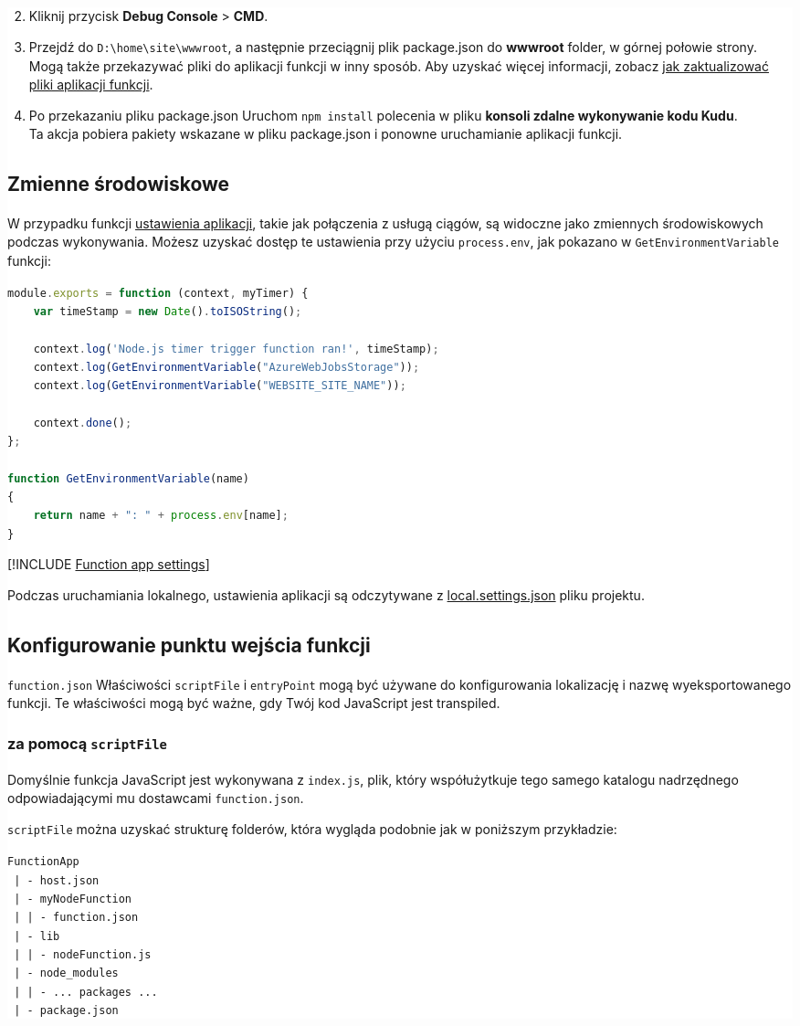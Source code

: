 2. Kliknij przycisk **Debug Console** > **CMD**.

3. Przejdź do `D:\home\site\wwwroot`, a następnie przeciągnij plik package.json do **wwwroot** folder, w górnej połowie strony.  
    Mogą także przekazywać pliki do aplikacji funkcji w inny sposób. Aby uzyskać więcej informacji, zobacz [jak zaktualizować pliki aplikacji funkcji](functions-reference.md#fileupdate). 

4. Po przekazaniu pliku package.json Uruchom `npm install` polecenia w pliku **konsoli zdalne wykonywanie kodu Kudu**.  
    Ta akcja pobiera pakiety wskazane w pliku package.json i ponowne uruchamianie aplikacji funkcji.

## <a name="environment-variables"></a>Zmienne środowiskowe

W przypadku funkcji [ustawienia aplikacji](functions-app-settings.md), takie jak połączenia z usługą ciągów, są widoczne jako zmiennych środowiskowych podczas wykonywania. Możesz uzyskać dostęp te ustawienia przy użyciu `process.env`, jak pokazano w `GetEnvironmentVariable` funkcji:

```javascript
module.exports = function (context, myTimer) {
    var timeStamp = new Date().toISOString();

    context.log('Node.js timer trigger function ran!', timeStamp);
    context.log(GetEnvironmentVariable("AzureWebJobsStorage"));
    context.log(GetEnvironmentVariable("WEBSITE_SITE_NAME"));

    context.done();
};

function GetEnvironmentVariable(name)
{
    return name + ": " + process.env[name];
}
```

[!INCLUDE [Function app settings](../../includes/functions-app-settings.md)]

Podczas uruchamiania lokalnego, ustawienia aplikacji są odczytywane z [local.settings.json](functions-run-local.md#local-settings-file) pliku projektu.

## <a name="configure-function-entry-point"></a>Konfigurowanie punktu wejścia funkcji

`function.json` Właściwości `scriptFile` i `entryPoint` mogą być używane do konfigurowania lokalizację i nazwę wyeksportowanego funkcji. Te właściwości mogą być ważne, gdy Twój kod JavaScript jest transpiled.

### <a name="using-scriptfile"></a>za pomocą `scriptFile`

Domyślnie funkcja JavaScript jest wykonywana z `index.js`, plik, który współużytkuje tego samego katalogu nadrzędnego odpowiadającymi mu dostawcami `function.json`.

`scriptFile` można uzyskać strukturę folderów, która wygląda podobnie jak w poniższym przykładzie:

```
FunctionApp
 | - host.json
 | - myNodeFunction
 | | - function.json
 | - lib
 | | - nodeFunction.js
 | - node_modules
 | | - ... packages ...
 | - package.json
```


["functionapp func azure publish"]: functions-run-local.md#project-file-deployment